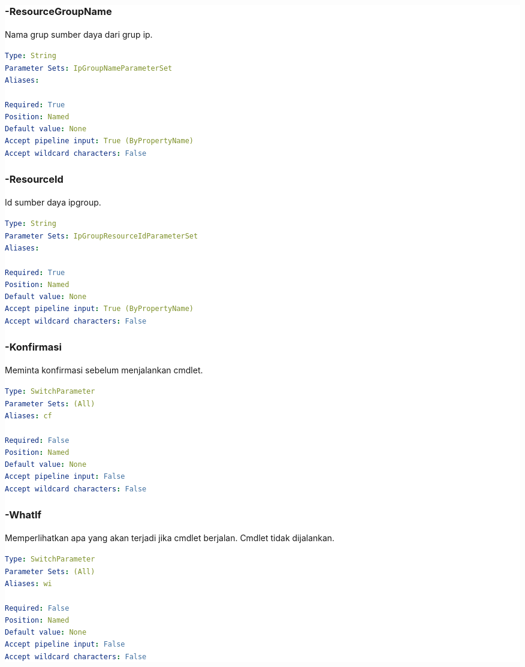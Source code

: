 ### -ResourceGroupName
Nama grup sumber daya dari grup ip.

```yaml
Type: String
Parameter Sets: IpGroupNameParameterSet
Aliases:

Required: True
Position: Named
Default value: None
Accept pipeline input: True (ByPropertyName)
Accept wildcard characters: False
```

### -ResourceId
Id sumber daya ipgroup.

```yaml
Type: String
Parameter Sets: IpGroupResourceIdParameterSet
Aliases:

Required: True
Position: Named
Default value: None
Accept pipeline input: True (ByPropertyName)
Accept wildcard characters: False
```

### -Konfirmasi
Meminta konfirmasi sebelum menjalankan cmdlet.

```yaml
Type: SwitchParameter
Parameter Sets: (All)
Aliases: cf

Required: False
Position: Named
Default value: None
Accept pipeline input: False
Accept wildcard characters: False
```

### -WhatIf
Memperlihatkan apa yang akan terjadi jika cmdlet berjalan.
Cmdlet tidak dijalankan.

```yaml
Type: SwitchParameter
Parameter Sets: (All)
Aliases: wi

Required: False
Position: Named
Default value: None
Accept pipeline input: False
Accept wildcard characters: False
```
